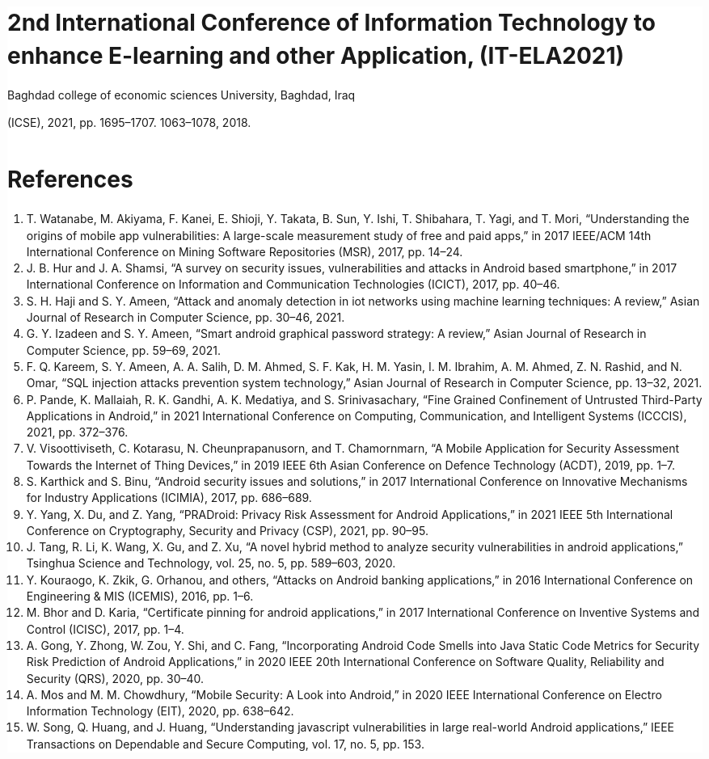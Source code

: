 # 2nd International Conference of Information Technology to enhance E-learning and other Application, (IT-ELA2021)

Baghdad college of economic sciences University, Baghdad, Iraq

(ICSE), 2021, pp. 1695–1707. 1063–1078, 2018.

# References

1. T. Watanabe, M. Akiyama, F. Kanei, E. Shioji, Y. Takata, B. Sun, Y. Ishi, T. Shibahara, T. Yagi, and T. Mori, “Understanding the origins of mobile app vulnerabilities: A large-scale measurement study of free and paid apps,” in 2017 IEEE/ACM 14th International Conference on Mining Software Repositories (MSR), 2017, pp. 14–24.
2. J. B. Hur and J. A. Shamsi, “A survey on security issues, vulnerabilities and attacks in Android based smartphone,” in 2017 International Conference on Information and Communication Technologies (ICICT), 2017, pp. 40–46.
3. S. H. Haji and S. Y. Ameen, “Attack and anomaly detection in iot networks using machine learning techniques: A review,” Asian Journal of Research in Computer Science, pp. 30–46, 2021.
4. G. Y. Izadeen and S. Y. Ameen, “Smart android graphical password strategy: A review,” Asian Journal of Research in Computer Science, pp. 59–69, 2021.
5. F. Q. Kareem, S. Y. Ameen, A. A. Salih, D. M. Ahmed, S. F. Kak, H. M. Yasin, I. M. Ibrahim, A. M. Ahmed, Z. N. Rashid, and N. Omar, “SQL injection attacks prevention system technology,” Asian Journal of Research in Computer Science, pp. 13–32, 2021.
6. P. Pande, K. Mallaiah, R. K. Gandhi, A. K. Medatiya, and S. Srinivasachary, “Fine Grained Confinement of Untrusted Third-Party Applications in Android,” in 2021 International Conference on Computing, Communication, and Intelligent Systems (ICCCIS), 2021, pp. 372–376.
7. V. Visoottiviseth, C. Kotarasu, N. Cheunprapanusorn, and T. Chamornmarn, “A Mobile Application for Security Assessment Towards the Internet of Thing Devices,” in 2019 IEEE 6th Asian Conference on Defence Technology (ACDT), 2019, pp. 1–7.
8. S. Karthick and S. Binu, “Android security issues and solutions,” in 2017 International Conference on Innovative Mechanisms for Industry Applications (ICIMIA), 2017, pp. 686–689.
9. Y. Yang, X. Du, and Z. Yang, “PRADroid: Privacy Risk Assessment for Android Applications,” in 2021 IEEE 5th International Conference on Cryptography, Security and Privacy (CSP), 2021, pp. 90–95.
10. J. Tang, R. Li, K. Wang, X. Gu, and Z. Xu, “A novel hybrid method to analyze security vulnerabilities in android applications,” Tsinghua Science and Technology, vol. 25, no. 5, pp. 589–603, 2020.
11. Y. Kouraogo, K. Zkik, G. Orhanou, and others, “Attacks on Android banking applications,” in 2016 International Conference on Engineering & MIS (ICEMIS), 2016, pp. 1–6.
12. M. Bhor and D. Karia, “Certificate pinning for android applications,” in 2017 International Conference on Inventive Systems and Control (ICISC), 2017, pp. 1–4.
13. A. Gong, Y. Zhong, W. Zou, Y. Shi, and C. Fang, “Incorporating Android Code Smells into Java Static Code Metrics for Security Risk Prediction of Android Applications,” in 2020 IEEE 20th International Conference on Software Quality, Reliability and Security (QRS), 2020, pp. 30–40.
14. A. Mos and M. M. Chowdhury, “Mobile Security: A Look into Android,” in 2020 IEEE International Conference on Electro Information Technology (EIT), 2020, pp. 638–642.
15. W. Song, Q. Huang, and J. Huang, “Understanding javascript vulnerabilities in large real-world Android applications,” IEEE Transactions on Dependable and Secure Computing, vol. 17, no. 5, pp. 153.